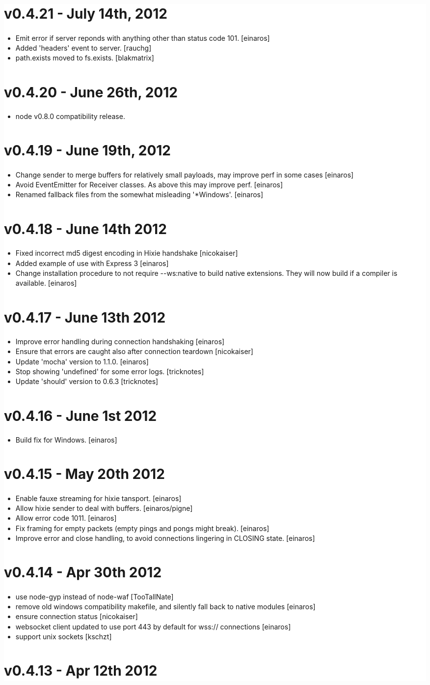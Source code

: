 v0.4.21 - July 14th, 2012
=====================
* Emit error if server reponds with anything other than status code 101. [einaros]
* Added 'headers' event to server. [rauchg]
* path.exists moved to fs.exists. [blakmatrix]

v0.4.20 - June 26th, 2012
=====================
* node v0.8.0 compatibility release.

v0.4.19 - June 19th, 2012
=====================
* Change sender to merge buffers for relatively small payloads, may improve perf in some cases [einaros]
* Avoid EventEmitter for Receiver classes. As above this may improve perf. [einaros]
* Renamed fallback files from the somewhat misleading '*Windows'. [einaros]

v0.4.18 - June 14th 2012
=====================
* Fixed incorrect md5 digest encoding in Hixie handshake [nicokaiser]
* Added example of use with Express 3 [einaros]
* Change installation procedure to not require --ws:native to build native extensions. They will now build if a compiler is available. [einaros]

v0.4.17 - June 13th 2012
=====================
* Improve error handling during connection handshaking [einaros]
* Ensure that errors are caught also after connection teardown [nicokaiser]
* Update 'mocha' version to 1.1.0. [einaros]
* Stop showing 'undefined' for some error logs. [tricknotes]
* Update 'should' version to 0.6.3 [tricknotes]

v0.4.16 - June 1st 2012
=====================
* Build fix for Windows. [einaros]

v0.4.15 - May 20th 2012
=====================
* Enable fauxe streaming for hixie tansport. [einaros]
* Allow hixie sender to deal with buffers. [einaros/pigne]
* Allow error code 1011. [einaros]
* Fix framing for empty packets (empty pings and pongs might break). [einaros]
* Improve error and close handling, to avoid connections lingering in CLOSING state. [einaros]

v0.4.14 - Apr 30th 2012
=====================
* use node-gyp instead of node-waf [TooTallNate]
* remove old windows compatibility makefile, and silently fall back to native modules [einaros]
* ensure connection status [nicokaiser]
* websocket client updated to use port 443 by default for wss:// connections [einaros]
* support unix sockets [kschzt]

v0.4.13 - Apr 12th 2012
=====================
